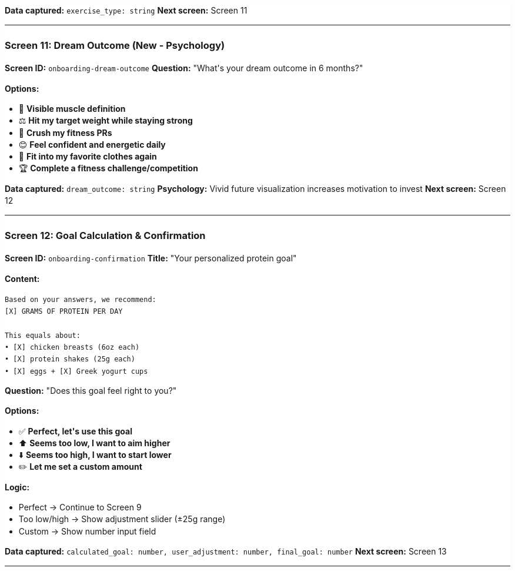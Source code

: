 **Data captured:** `exercise_type: string`
**Next screen:** Screen 11

---

### Screen 11: Dream Outcome (New - Psychology)
**Screen ID:** `onboarding-dream-outcome`
**Question:** "What's your dream outcome in 6 months?"

**Options:**
- 💪 **Visible muscle definition**
- ⚖️ **Hit my target weight while staying strong**
- 🏃 **Crush my fitness PRs**
- 😊 **Feel confident and energetic daily**
- 👗 **Fit into my favorite clothes again**
- 🏆 **Complete a fitness challenge/competition**

**Data captured:** `dream_outcome: string`
**Psychology:** Vivid future visualization increases motivation to invest
**Next screen:** Screen 12

---

### Screen 12: Goal Calculation & Confirmation
**Screen ID:** `onboarding-confirmation`
**Title:** "Your personalized protein goal"

**Content:**
```
Based on your answers, we recommend:
[X] GRAMS OF PROTEIN PER DAY

This equals about:
• [X] chicken breasts (6oz each)
• [X] protein shakes (25g each)  
• [X] eggs + [X] Greek yogurt cups
```

**Question:** "Does this goal feel right to you?"

**Options:**
- ✅ **Perfect, let's use this goal**
- ⬆️ **Seems too low, I want to aim higher**
- ⬇️ **Seems too high, I want to start lower**
- ✏️ **Let me set a custom amount**

**Logic:**
- Perfect → Continue to Screen 9
- Too low/high → Show adjustment slider (±25g range)
- Custom → Show number input field

**Data captured:** `calculated_goal: number, user_adjustment: number, final_goal: number`
**Next screen:** Screen 13

---
